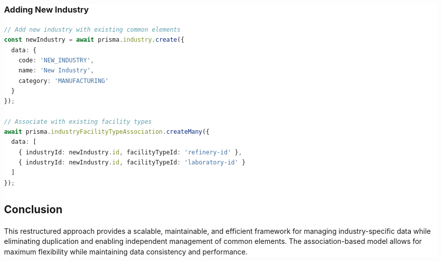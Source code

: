 ### Adding New Industry
```typescript
// Add new industry with existing common elements
const newIndustry = await prisma.industry.create({
  data: {
    code: 'NEW_INDUSTRY',
    name: 'New Industry',
    category: 'MANUFACTURING'
  }
});

// Associate with existing facility types
await prisma.industryFacilityTypeAssociation.createMany({
  data: [
    { industryId: newIndustry.id, facilityTypeId: 'refinery-id' },
    { industryId: newIndustry.id, facilityTypeId: 'laboratory-id' }
  ]
});
```

## Conclusion

This restructured approach provides a scalable, maintainable, and efficient framework for managing industry-specific data while eliminating duplication and enabling independent management of common elements. The association-based model allows for maximum flexibility while maintaining data consistency and performance. 